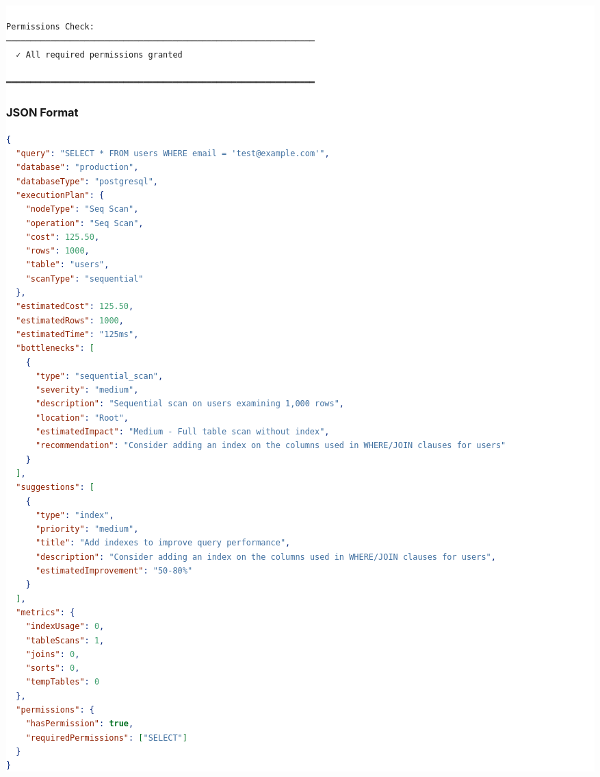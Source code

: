 ```

Permissions Check:
───────────────────────────────────────────────────────────────
  ✓ All required permissions granted

═══════════════════════════════════════════════════════════════
```

### JSON Format

```json
{
  "query": "SELECT * FROM users WHERE email = 'test@example.com'",
  "database": "production",
  "databaseType": "postgresql",
  "executionPlan": {
    "nodeType": "Seq Scan",
    "operation": "Seq Scan",
    "cost": 125.50,
    "rows": 1000,
    "table": "users",
    "scanType": "sequential"
  },
  "estimatedCost": 125.50,
  "estimatedRows": 1000,
  "estimatedTime": "125ms",
  "bottlenecks": [
    {
      "type": "sequential_scan",
      "severity": "medium",
      "description": "Sequential scan on users examining 1,000 rows",
      "location": "Root",
      "estimatedImpact": "Medium - Full table scan without index",
      "recommendation": "Consider adding an index on the columns used in WHERE/JOIN clauses for users"
    }
  ],
  "suggestions": [
    {
      "type": "index",
      "priority": "medium",
      "title": "Add indexes to improve query performance",
      "description": "Consider adding an index on the columns used in WHERE/JOIN clauses for users",
      "estimatedImprovement": "50-80%"
    }
  ],
  "metrics": {
    "indexUsage": 0,
    "tableScans": 1,
    "joins": 0,
    "sorts": 0,
    "tempTables": 0
  },
  "permissions": {
    "hasPermission": true,
    "requiredPermissions": ["SELECT"]
  }
}
```
